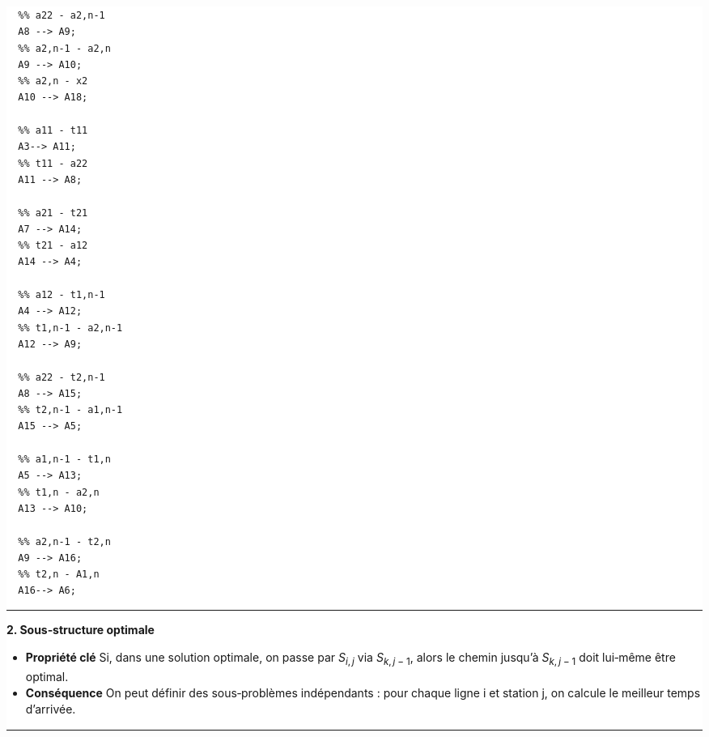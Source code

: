 ```mermaid
  %% a22 - a2,n-1
  A8 --> A9;
  %% a2,n-1 - a2,n
  A9 --> A10;
  %% a2,n - x2
  A10 --> A18;

  %% a11 - t11
  A3--> A11;
  %% t11 - a22
  A11 --> A8;

  %% a21 - t21
  A7 --> A14;
  %% t21 - a12
  A14 --> A4;

  %% a12 - t1,n-1
  A4 --> A12;
  %% t1,n-1 - a2,n-1
  A12 --> A9;

  %% a22 - t2,n-1
  A8 --> A15;
  %% t2,n-1 - a1,n-1
  A15 --> A5;
  
  %% a1,n-1 - t1,n
  A5 --> A13;
  %% t1,n - a2,n
  A13 --> A10;

  %% a2,n-1 - t2,n
  A9 --> A16;
  %% t2,n - A1,n
  A16--> A6;

```

---

**2. Sous‑structure optimale**

* **Propriété clé**
  Si, dans une solution optimale, on passe par $S_{i,j}$ via $S_{k,j-1}$, alors le chemin jusqu’à $S_{k,j-1}$ doit lui‑même être optimal.
* **Conséquence**
  On peut définir des sous‑problèmes indépendants : pour chaque ligne i et station j, on calcule le meilleur temps d’arrivée.

---
